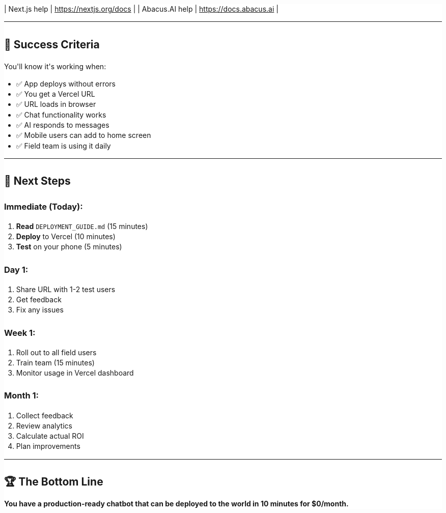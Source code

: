 | Next.js help | https://nextjs.org/docs |
| Abacus.AI help | https://docs.abacus.ai |

---

## 🎉 Success Criteria

You'll know it's working when:

- ✅ App deploys without errors
- ✅ You get a Vercel URL
- ✅ URL loads in browser
- ✅ Chat functionality works
- ✅ AI responds to messages
- ✅ Mobile users can add to home screen
- ✅ Field team is using it daily

---

## 📝 Next Steps

### Immediate (Today):
1. **Read** `DEPLOYMENT_GUIDE.md` (15 minutes)
2. **Deploy** to Vercel (10 minutes)
3. **Test** on your phone (5 minutes)

### Day 1:
1. Share URL with 1-2 test users
2. Get feedback
3. Fix any issues

### Week 1:
1. Roll out to all field users
2. Train team (15 minutes)
3. Monitor usage in Vercel dashboard

### Month 1:
1. Collect feedback
2. Review analytics
3. Calculate actual ROI
4. Plan improvements

---

## 🏆 The Bottom Line

**You have a production-ready chatbot that can be deployed to the world in 10 minutes for $0/month.**
